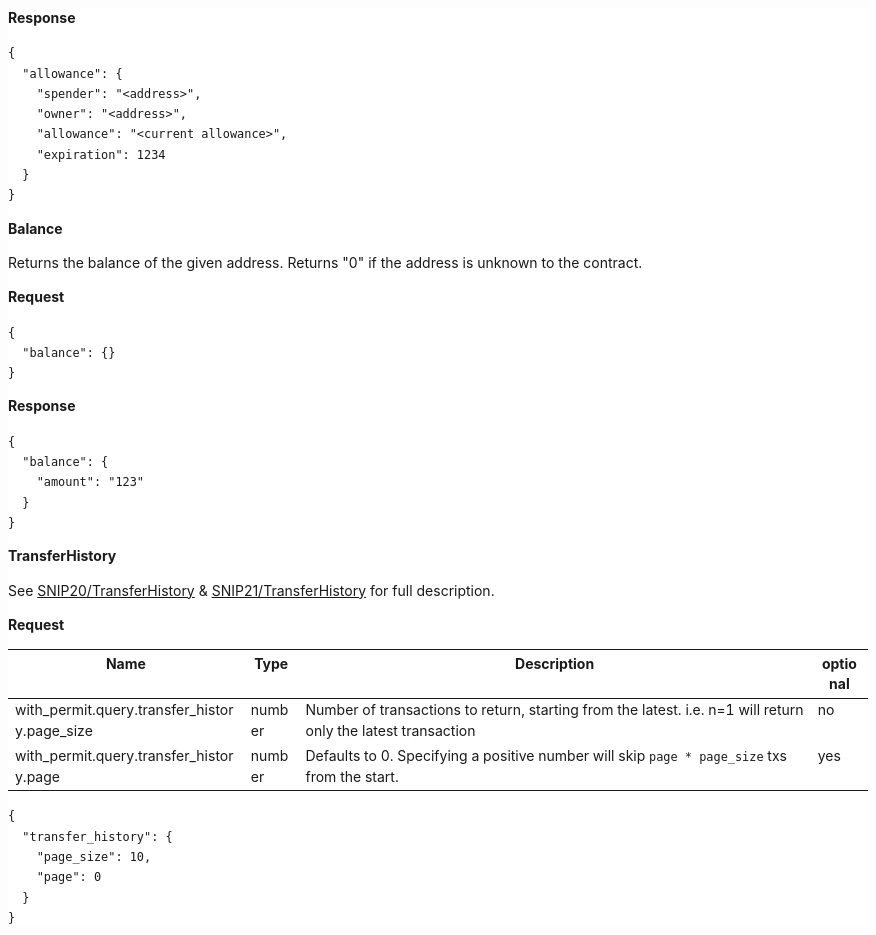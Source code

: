 **Response**

```
{
  "allowance": {
    "spender": "<address>",
    "owner": "<address>",
    "allowance": "<current allowance>",
    "expiration": 1234
  }
}
```

**Balance**

Returns the balance of the given address. Returns "0" if the address is unknown to the contract.

**Request**

```
{
  "balance": {}
}
```

**Response**

```
{
  "balance": {
    "amount": "123"
  }
}
```

**TransferHistory**

See [SNIP20/TransferHistory](https://github.com/SecretFoundation/SNIPs/blob/master/SNIP-20.md#TransferHistory) & [SNIP21/TransferHistory](https://github.com/SecretFoundation/SNIPs/blob/master/SNIP-21.md#Transfer-History) for full description.

**Request**

| Name                                            | Type   | Description                                                                                                  | optional |
| ----------------------------------------------- | ------ | ------------------------------------------------------------------------------------------------------------ | -------- |
| with\_permit.query.transfer\_history.page\_size | number | Number of transactions to return, starting from the latest. i.e. n=1 will return only the latest transaction | no       |
| with\_permit.query.transfer\_history.page       | number | Defaults to 0. Specifying a positive number will skip `page * page_size` txs from the start.                 | yes      |

```
{
  "transfer_history": {
    "page_size": 10,
    "page": 0
  }
}
```
